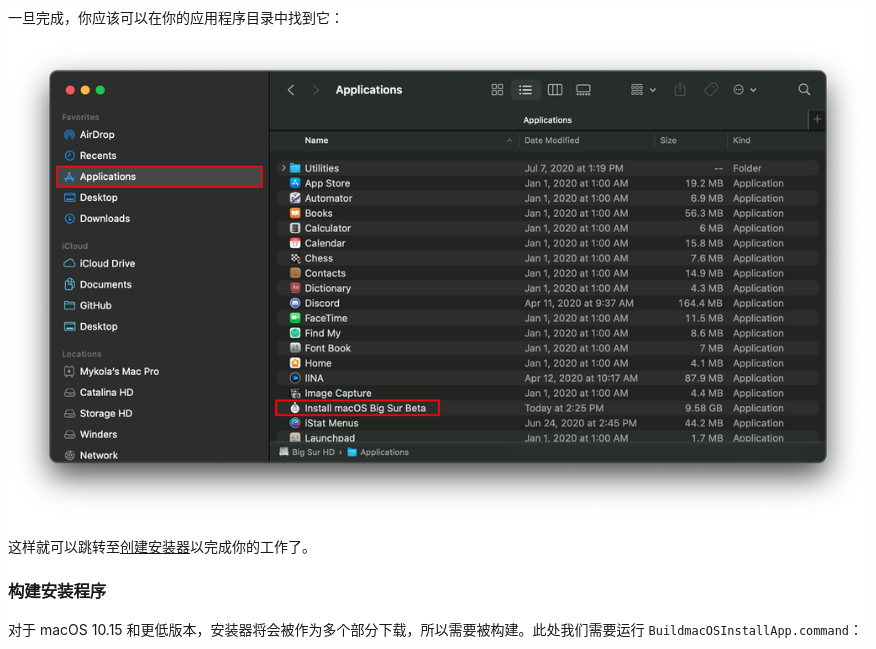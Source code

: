 一旦完成，你应该可以在你的应用程序目录中找到它：

![](../images/extras/big-sur/readme/done.png)

这样就可以跳转至[创建安装器](#创建安装器)以完成你的工作了。

### 构建安装程序

对于 macOS 10.15 和更低版本，安装器将会被作为多个部分下载，所以需要被构建。此处我们需要运行 `BuildmacOSInstallApp.command`：
